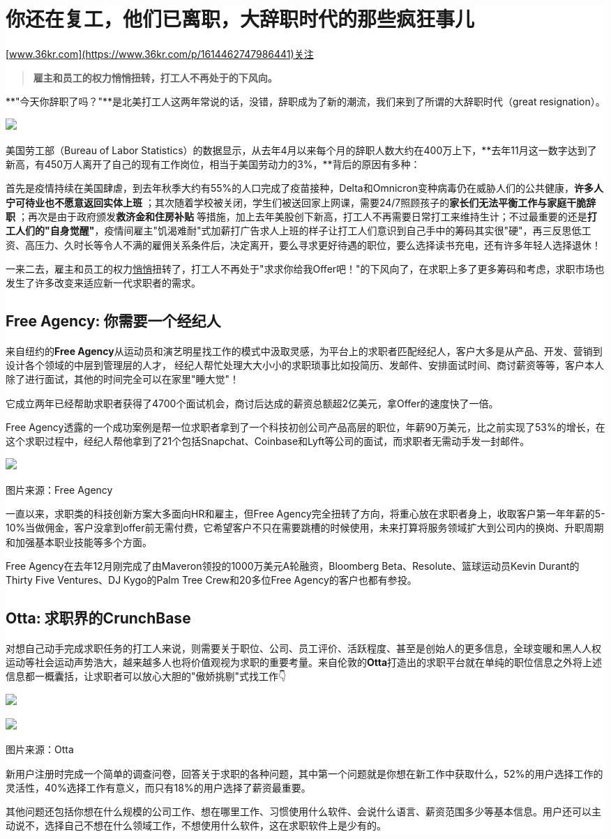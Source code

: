 你还在复工，他们已离职，大辞职时代的那些疯狂事儿
========================

[www.36kr.com](https://www.36kr.com/p/1614462747986441)关注

> **雇主和员工的权力悄悄扭转，打工人不再处于的下风向。**

**"今天你辞职了吗？"**是北美打工人这两年常说的话，没错，辞职成为了新的潮流，我们来到了所谓的大辞职时代（great resignation）。

![](https://image.cubox.pro/article/2023041201254642696/89794.jpg?imageMogr2/quality/90/ignore-error/1)

美国劳工部（Bureau of Labor Statistics）的数据显示，从去年4月以来每个月的辞职人数大约在400万上下，**去年11月这一数字达到了新高，有450万人离开了自己的现有工作岗位，相当于美国劳动力的3%，**背后的原因有多种：

首先是疫情持续在美国肆虐，到去年秋季大约有55%的人口完成了疫苗接种，Delta和Omnicron变种病毒仍在威胁人们的公共健康，**许多人宁可待业也不愿意返回实体上班** ；其次随着学校被关闭，学生们被送回家上网课，需要24/7照顾孩子的**家长们无法平衡工作与家庭干脆辞职** ；再次是由于政府颁发**救济金和住房补贴** 等措施，加上去年美股创下新高，打工人不再需要日常打工来维持生计；不过最重要的还是**打工人们的"自身觉醒"**，疫情间雇主"饥渴难耐"式加薪打广告求人上班的样子让打工人们意识到自己手中的筹码其实很"硬"，再三反思低工资、高压力、久时长等令人不满的雇佣关系条件后，决定离开，要么寻求更好待遇的职位，要么选择读书充电，还有许多年轻人选择退休！

一来二去，雇主和员工的权力[悄悄](https://36kr.com/project/2144484155655424)扭转了，打工人不再处于"求求你给我Offer吧！"的下风向了，在求职上多了更多筹码和考虑，求职市场也发生了许多改变来适应新一代求职者的需求。

**Free Agency: 你需要一个经纪人**
-------------------------

来自纽约的**Free Agency**从运动员和演艺明星找工作的模式中汲取灵感，为平台上的求职者匹配经纪人，客户大多是从产品、开发、营销到设计各个领域的中层到管理层的人才， 经纪人帮忙处理大大小小的求职琐事比如投简历、发邮件、安排面试时间、商讨薪资等等，客户本人除了进行面试，其他的时间完全可以在家里"睡大觉"！

它成立两年已经帮助求职者获得了4700个面试机会，商讨后达成的薪资总额超2亿美元，拿Offer的速度快了一倍。

Free Agency透露的一个成功案例是帮一位求职者拿到了一个科技初创公司产品高层的职位，年薪90万美元，比之前实现了53%的增长，在这个求职过程中，经纪人帮他拿到了21个包括Snapchat、Coinbase和Lyft等公司的面试，而求职者无需动手发一封邮件。

![](https://image.cubox.pro/article/2023041201254631275/16501.jpg?imageMogr2/quality/90/ignore-error/1)

图片来源：Free Agency

一直以来，求职类的科技创新方案大多面向HR和雇主，但Free Agency完全扭转了方向，将重心放在求职者身上，收取客户第一年年薪的5-10%当做佣金，客户没拿到offer前无需付费，它希望客户不只在需要跳槽的时候使用，未来打算将服务领域扩大到公司内的换岗、升职周期和加强基本职业技能等多个方面。

Free Agency在去年12月刚完成了由Maveron领投的1000万美元A轮融资，Bloomberg Beta、Resolute、篮球运动员Kevin Durant的Thirty Five Ventures、DJ Kygo的Palm Tree Crew和20多位Free Agency的客户也都有参投。

**Otta: 求职界的CrunchBase**
------------------------

对想自己动手完成求职任务的打工人来说，则需要关于职位、公司、员工评价、活跃程度、甚至是创始人的更多信息，全球变暖和黑人人权运动等社会运动声势浩大，越来越多人也将价值观视为求职的重要考量。来自伦敦的**Otta**打造出的求职平台就在单纯的职位信息之外将上述信息都一概囊括，让求职者可以放心大胆的"傲娇挑剔"式找工作👇

![](https://image.cubox.pro/article/2023041201254790643/46481.jpg?imageMogr2/quality/90/ignore-error/1)

![](https://image.cubox.pro/article/2023041201254756957/78156.jpg?imageMogr2/quality/90/ignore-error/1)

图片来源：Otta

新用户注册时完成一个简单的调查问卷，回答关于求职的各种问题，其中第一个问题就是你想在新工作中获取什么，52%的用户选择工作的灵活性，40%选择工作有意义，而只有18%的用户选择了薪资最重要。

其他问题还包括你想在什么规模的公司工作、想在哪里工作、习惯使用什么软件、会说什么语言、薪资范围多少等基本信息。用户还可以主动说不，选择自己不想在什么领域工作，不想使用什么软件，这在求职软件上是少有的。
